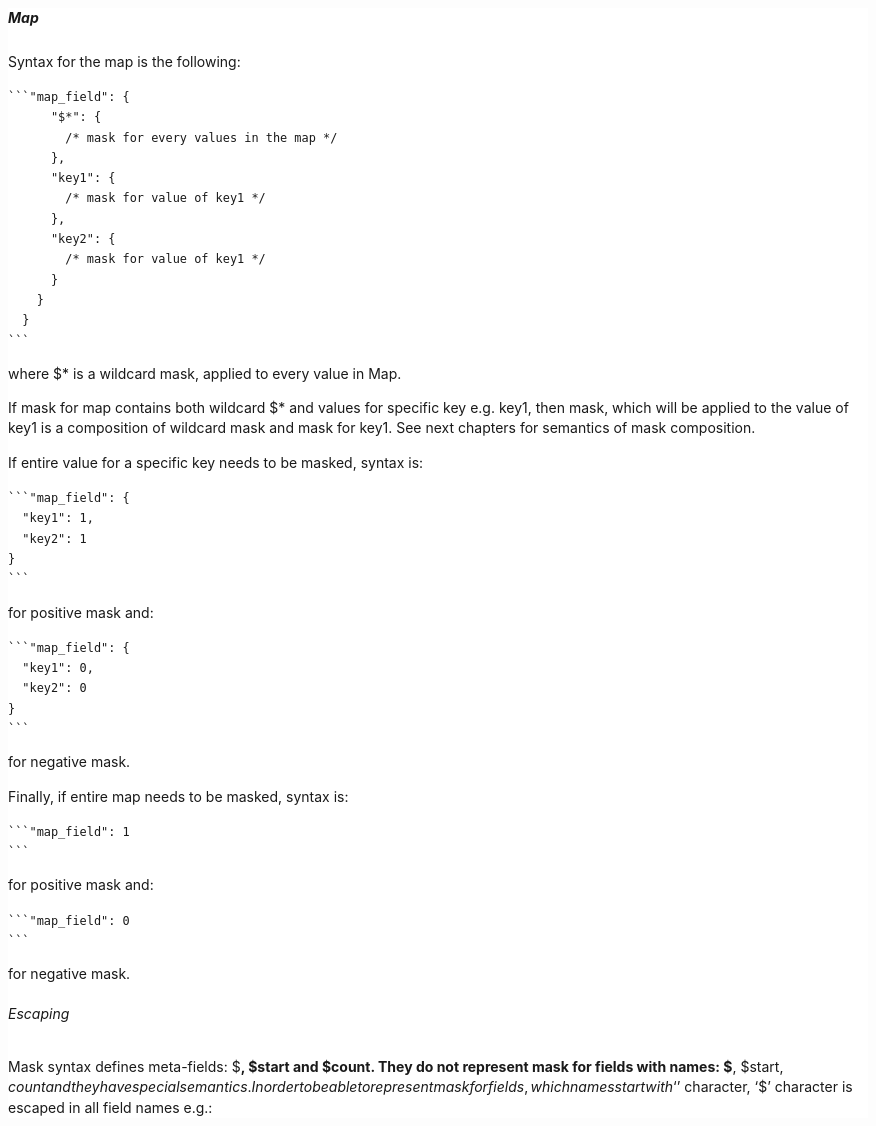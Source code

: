 ##### Map

Syntax for the map is the following:

    ```"map_field": {
          "$*": {
            /* mask for every values in the map */
          },
          "key1": {
            /* mask for value of key1 */
          },
          "key2": {
            /* mask for value of key1 */
          }
        }
      }
    ```

where $\* is a wildcard mask, applied to every value in Map.

If mask for map contains both wildcard $\* and values for specific key
e.g. key1, then mask, which will be applied to the value of key1 is a
composition of wildcard mask and mask for key1. See next chapters for
semantics of mask composition.

If entire value for a specific key needs to be masked, syntax is:

    ```"map_field": {
      "key1": 1,
      "key2": 1
    }
    ```

for positive mask and:

    ```"map_field": {
      "key1": 0,
      "key2": 0
    }
    ```

for negative mask.

Finally, if entire map needs to be masked, syntax is:

    ```"map_field": 1
    ```

for positive mask and:

    ```"map_field": 0
    ```

for negative mask.

###### Escaping

Mask syntax defines meta-fields: $**, $start and $count. They do not
represent mask for fields with names: $**, $start, $count and they have
special semantics. In order to be able to represent mask for fields,
which names start with ‘$’ character, ‘$’ character is escaped in all
field names e.g.:
